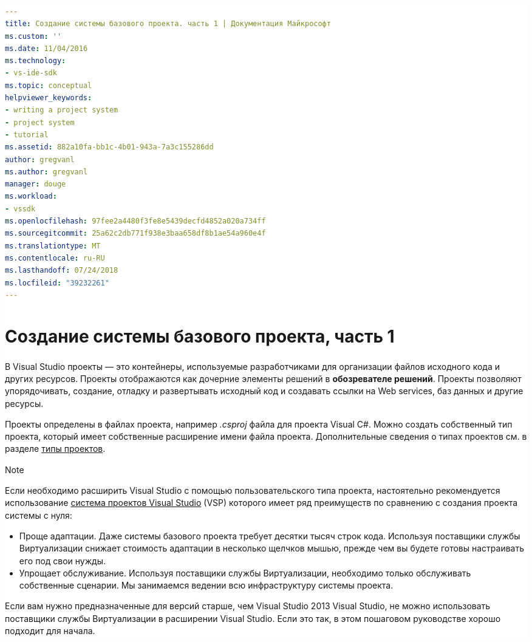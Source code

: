 ```yaml
---
title: Создание системы базового проекта. часть 1 | Документация Майкрософт
ms.custom: ''
ms.date: 11/04/2016
ms.technology:
- vs-ide-sdk
ms.topic: conceptual
helpviewer_keywords:
- writing a project system
- project system
- tutorial
ms.assetid: 882a10fa-bb1c-4b01-943a-7a3c155286dd
author: gregvanl
ms.author: gregvanl
manager: douge
ms.workload:
- vssdk
ms.openlocfilehash: 97fee2a4480f3fe8e5439decfd4852a020a734ff
ms.sourcegitcommit: 25a62c2db771f938e3baa658df8b1ae54a960e4f
ms.translationtype: MT
ms.contentlocale: ru-RU
ms.lasthandoff: 07/24/2018
ms.locfileid: "39232261"
---
```

# <a name="create-a-basic-project-system-part-1"></a>Создание системы базового проекта, часть 1
В Visual Studio проекты — это контейнеры, используемые разработчиками для организации файлов исходного кода и других ресурсов. Проекты отображаются как дочерние элементы решений в **обозревателе решений**. Проекты позволяют упорядочивать, создание, отладку и развертывать исходный код и создавать ссылки на Web services, баз данных и другие ресурсы.  
  
 Проекты определены в файлах проекта, например *.csproj* файла для проекта Visual C#. Можно создать собственный тип проекта, который имеет собственные расширение имени файла проекта. Дополнительные сведения о типах проектов см. в разделе [типы проектов](../extensibility/internals/project-types.md).  
  
> [!NOTE]
>  Если необходимо расширить Visual Studio с помощью пользовательского типа проекта, настоятельно рекомендуется использование [система проектов Visual Studio](https://github.com/Microsoft/VSProjectSystem) (VSP) которого имеет ряд преимуществ по сравнению с создания проекта системы с нуля:  
>   
>  -  Проще адаптации.  Даже системы базового проекта требует десятки тысяч строк кода.  Используя поставщики службы Виртуализации снижает стоимость адаптации в несколько щелчков мышью, прежде чем вы будете готовы настраивать его под свои нужды.  
>  -  Упрощает обслуживание.  Используя поставщики службы Виртуализации, необходимо только обслуживать собственные сценарии.  Мы занимаемся ведении всю инфраструктуру системы проекта.  
>   
>  Если вам нужно предназначенные для версий старше, чем Visual Studio 2013 Visual Studio, не можно использовать поставщики службы Виртуализации в расширении Visual Studio.  Если это так, в этом пошаговом руководстве хорошо подходит для начала.  
  